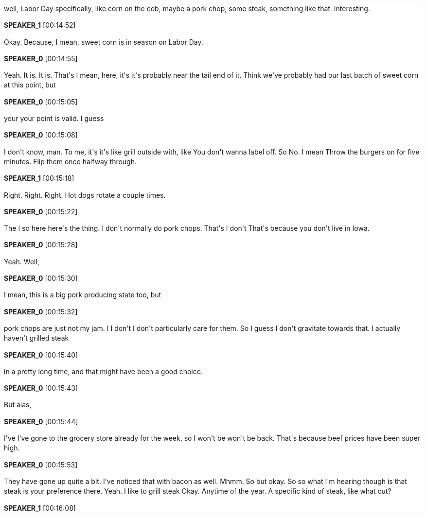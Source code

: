 well, Labor Day specifically, like corn on the cob, maybe a pork chop, some steak, something like that. Interesting.

**SPEAKER_1** [00:14:52]

Okay. Because, I mean, sweet corn is in season on Labor Day.

**SPEAKER_0** [00:14:55]

Yeah. It is. It is. That's I mean, here, it's it's probably near the tail end of it. Think we've probably had our last batch of sweet corn at this point, but

**SPEAKER_0** [00:15:05]

your your point is valid. I guess

**SPEAKER_0** [00:15:08]

I don't know, man. To me, it's it's like grill outside with, like You don't wanna label off. So No. I mean Throw the burgers on for five minutes. Flip them once halfway through.

**SPEAKER_1** [00:15:18]

Right. Right. Right. Hot dogs rotate a couple times.

**SPEAKER_0** [00:15:22]

The I so here here's the thing. I don't normally do pork chops. That's I don't That's because you don't live in Iowa.

**SPEAKER_0** [00:15:28]

Yeah. Well,

**SPEAKER_0** [00:15:30]

I mean, this is a big pork producing state too, but

**SPEAKER_0** [00:15:32]

pork chops are just not my jam. I I don't I don't particularly care for them. So I guess I don't gravitate towards that. I actually haven't grilled steak

**SPEAKER_0** [00:15:40]

in a pretty long time, and that might have been a good choice.

**SPEAKER_0** [00:15:43]

But alas,

**SPEAKER_0** [00:15:44]

I've I've gone to the grocery store already for the week, so I won't be won't be back. That's because beef prices have been super high.

**SPEAKER_0** [00:15:53]

They have gone up quite a bit. I've noticed that with bacon as well. Mhmm. So but okay. So so what I'm hearing though is that steak is your preference there. Yeah. I like to grill steak Okay. Anytime of the year. A specific kind of steak, like what cut?

**SPEAKER_1** [00:16:08]
